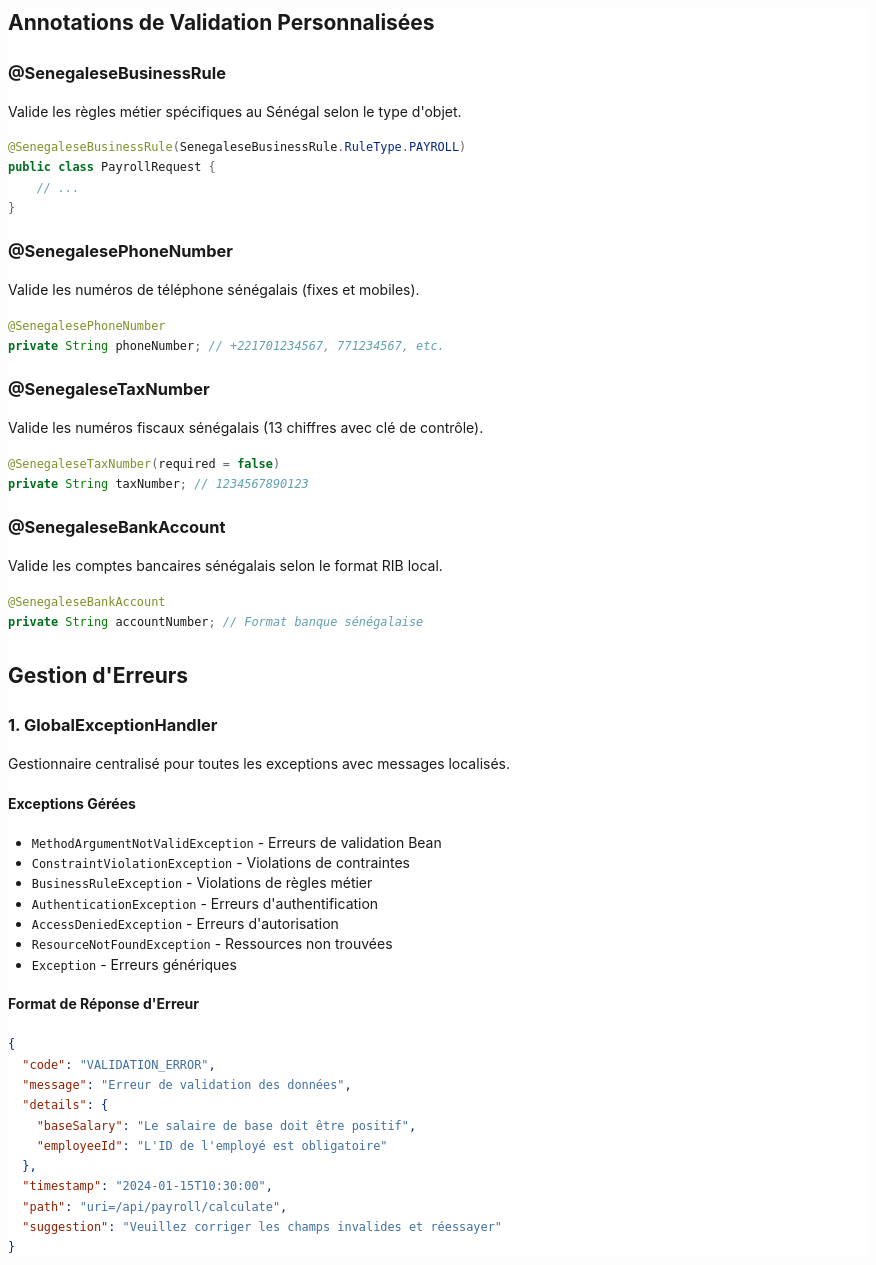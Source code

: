 ## Annotations de Validation Personnalisées

### @SenegaleseBusinessRule
Valide les règles métier spécifiques au Sénégal selon le type d'objet.

```java
@SenegaleseBusinessRule(SenegaleseBusinessRule.RuleType.PAYROLL)
public class PayrollRequest {
    // ...
}
```

### @SenegalesePhoneNumber
Valide les numéros de téléphone sénégalais (fixes et mobiles).

```java
@SenegalesePhoneNumber
private String phoneNumber; // +221701234567, 771234567, etc.
```

### @SenegaleseTaxNumber
Valide les numéros fiscaux sénégalais (13 chiffres avec clé de contrôle).

```java
@SenegaleseTaxNumber(required = false)
private String taxNumber; // 1234567890123
```

### @SenegaleseBankAccount
Valide les comptes bancaires sénégalais selon le format RIB local.

```java
@SenegaleseBankAccount
private String accountNumber; // Format banque sénégalaise
```

## Gestion d'Erreurs

### 1. GlobalExceptionHandler

Gestionnaire centralisé pour toutes les exceptions avec messages localisés.

#### Exceptions Gérées
- `MethodArgumentNotValidException` - Erreurs de validation Bean
- `ConstraintViolationException` - Violations de contraintes
- `BusinessRuleException` - Violations de règles métier
- `AuthenticationException` - Erreurs d'authentification
- `AccessDeniedException` - Erreurs d'autorisation
- `ResourceNotFoundException` - Ressources non trouvées
- `Exception` - Erreurs génériques

#### Format de Réponse d'Erreur
```json
{
  "code": "VALIDATION_ERROR",
  "message": "Erreur de validation des données",
  "details": {
    "baseSalary": "Le salaire de base doit être positif",
    "employeeId": "L'ID de l'employé est obligatoire"
  },
  "timestamp": "2024-01-15T10:30:00",
  "path": "uri=/api/payroll/calculate",
  "suggestion": "Veuillez corriger les champs invalides et réessayer"
}
```